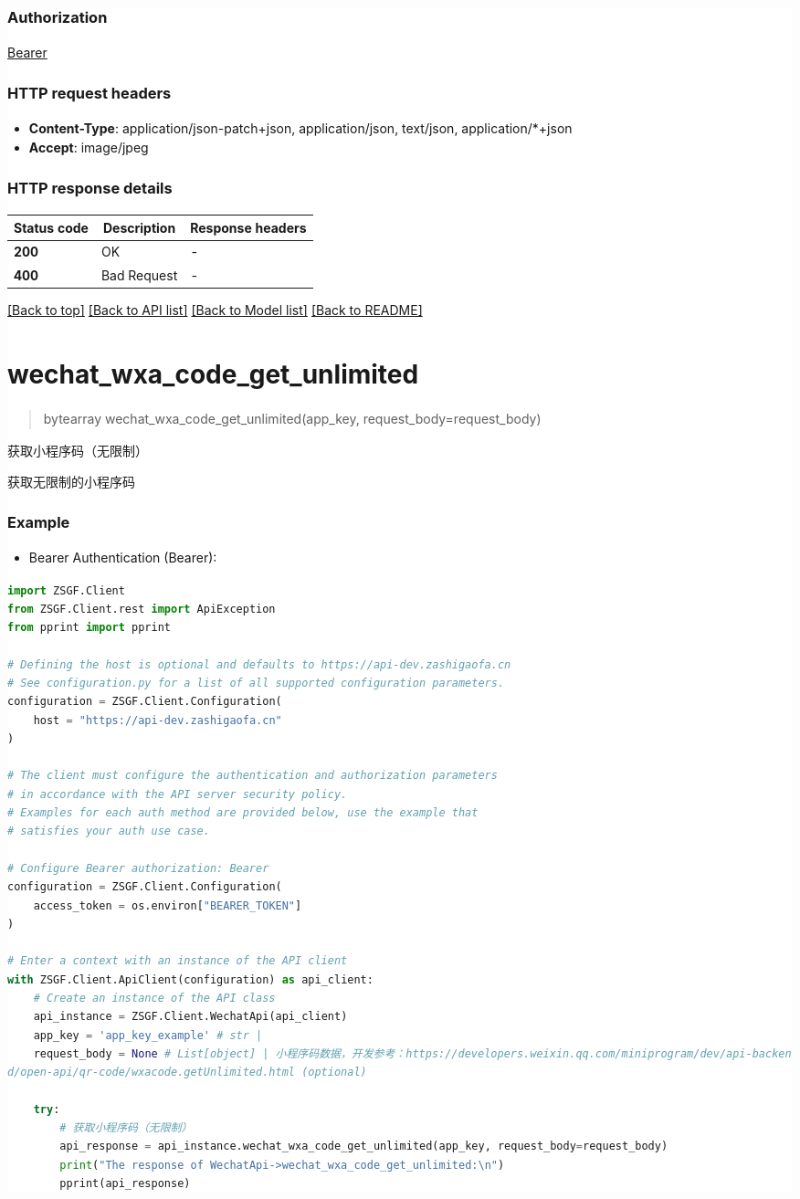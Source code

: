 ### Authorization

[Bearer](../README.md#Bearer)

### HTTP request headers

 - **Content-Type**: application/json-patch+json, application/json, text/json, application/*+json
 - **Accept**: image/jpeg

### HTTP response details

| Status code | Description | Response headers |
|-------------|-------------|------------------|
**200** | OK |  -  |
**400** | Bad Request |  -  |

[[Back to top]](#) [[Back to API list]](../README.md#documentation-for-api-endpoints) [[Back to Model list]](../README.md#documentation-for-models) [[Back to README]](../README.md)

# **wechat_wxa_code_get_unlimited**
> bytearray wechat_wxa_code_get_unlimited(app_key, request_body=request_body)

获取小程序码（无限制）

获取无限制的小程序码

### Example

* Bearer Authentication (Bearer):

```python
import ZSGF.Client
from ZSGF.Client.rest import ApiException
from pprint import pprint

# Defining the host is optional and defaults to https://api-dev.zashigaofa.cn
# See configuration.py for a list of all supported configuration parameters.
configuration = ZSGF.Client.Configuration(
    host = "https://api-dev.zashigaofa.cn"
)

# The client must configure the authentication and authorization parameters
# in accordance with the API server security policy.
# Examples for each auth method are provided below, use the example that
# satisfies your auth use case.

# Configure Bearer authorization: Bearer
configuration = ZSGF.Client.Configuration(
    access_token = os.environ["BEARER_TOKEN"]
)

# Enter a context with an instance of the API client
with ZSGF.Client.ApiClient(configuration) as api_client:
    # Create an instance of the API class
    api_instance = ZSGF.Client.WechatApi(api_client)
    app_key = 'app_key_example' # str | 
    request_body = None # List[object] | 小程序码数据，开发参考：https://developers.weixin.qq.com/miniprogram/dev/api-backend/open-api/qr-code/wxacode.getUnlimited.html (optional)

    try:
        # 获取小程序码（无限制）
        api_response = api_instance.wechat_wxa_code_get_unlimited(app_key, request_body=request_body)
        print("The response of WechatApi->wechat_wxa_code_get_unlimited:\n")
        pprint(api_response)
```